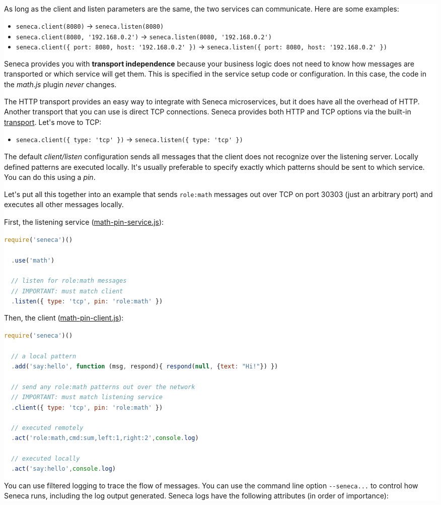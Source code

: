 As long as the client and listen parameters are the same, the two services can communicate. Here are some examples:

* `seneca.client(8080)` → `seneca.listen(8080)`
* `seneca.client(8080, '192.168.0.2')` → `seneca.listen(8080, '192.168.0.2')`
* `seneca.client({ port: 8080, host: '192.168.0.2' })` → `seneca.listen({ port: 8080, host: '192.168.0.2' })`

Seneca provides you with **transport independence** because your business logic does not need to know how messages are transported or which service will get them. This is specified in the service setup code or configuration. In this case, the code in the _math.js_ plugin _never_ changes.

The HTTP transport provides an easy way to integrate with Seneca microservices, but it does have all the overhead of HTTP. Another transport that you can use is direct TCP connections. Seneca provides both HTTP and TCP options via the built-in [transport][]. Let's move to TCP:

* `seneca.client({ type: 'tcp' })` → `seneca.listen({ type: 'tcp' })`

The default _client/listen_ configuration sends all messages that the client does not recognize over the listening server. Locally defined patterns are executed locally. It's usually preferable to specify exactly which patterns should be sent to which service. You can do this using a _pin_.

Let's put all this together into an example that sends `role:math` messages out over TCP on port 30303 (just an arbitrary port) and executes all other messages locally.

First, the listening service ([math-pin-service.js][]):

``` js
require('seneca')()

  .use('math')

  // listen for role:math messages
  // IMPORTANT: must match client
  .listen({ type: 'tcp', pin: 'role:math' })
```

Then, the client ([math-pin-client.js][]):

``` js
require('seneca')()

  // a local pattern
  .add('say:hello', function (msg, respond){ respond(null, {text: "Hi!"}) })

  // send any role:math patterns out over the network
  // IMPORTANT: must match listening service
  .client({ type: 'tcp', pin: 'role:math' })

  // executed remotely
  .act('role:math,cmd:sum,left:1,right:2',console.log)

  // executed locally
  .act('say:hello',console.log)
```

You can use filtered logging to trace the flow of messages. You can use the command line option `--seneca...` to control how Seneca runs, including the log output generated. Seneca logs have the following attributes (in order of importance):


[getting-started-repo]: https://github.com/senecajs/getting-started
[seneca-in-practice]: https://github.com/senecajs/seneca-in-practice
[seneca-entity]: https://github.com/senecajs/seneca-entity
[sum.js]: https://github.com/senecajs/getting-started/blob/master/sum.js
[api-doc]: http://senecajs.org/api/
[Node.js]: https://nodejs.org/en/
[Error]: https://developer.mozilla.org/en-US/docs/Web/JavaScript/Reference/Global_Objects/Error
[sum-integer.js]: https://github.com/senecajs/getting-started/blob/master/sum-integer.js
[jsonic]: https://github.com/rjrodger/jsonic
[sum-reuse.js]: https://github.com/senecajs/getting-started/blob/master/sum-reuse.js
[pattern-wins.js]: https://github.com/senecajs/getting-started/blob/master/pattern-wins.js
[patrun module]: https://www.npmjs.com/package/patrun
[sum-valid.js]: https://github.com/senecajs/getting-started/blob/master/sum-valid.js
[minimal-plugin.js]: https://github.com/senecajs/getting-started/blob/master/minimal-plugin.js
[grepping]: http://www.cyberciti.biz/faq/howto-use-grep-command-in-linux-unix/
[basic]: https://www.npmjs.com/package/seneca-basic
[transport]: https://www.npmjs.com/package/seneca-transport
[web]: https://www.npmjs.com/package/seneca-web
[mem-store]: https://www.npmjs.com/package/seneca-mem-store
[math-plugin.js]: https://github.com/senecajs/getting-started/blob/master/math-plugin.js
[math-plugin-init.js]: https://github.com/senecajs/getting-started/blob/master/math-plugin-init.js
[math.js]: https://github.com/senecajs/getting-started/blob/master/math.js
[require]: https://nodejs.org/api/modules.html
[math-tree.js]: https://github.com/senecajs/getting-started/blob/master/math-tree.js
[math-client.js]: https://github.com/senecajs/getting-started/blob/master/math-client.js
[math-service.js]: https://github.com/senecajs/getting-started/blob/master/math-service.js
[math-pin-service.js]: https://github.com/senecajs/getting-started/blob/master/math-pin-service.js
[Express]: http://expressjs.com
[app.js]: https://github.com/senecajs/getting-started/blob/master/app.js
[api.js]: https://github.com/senecajs/getting-started/blob/master/api.js
[MySQL]: https://www.npmjs.com/package/seneca-mysql-store
[ActiveRecord]: https://en.wikipedia.org/wiki/Active_record_pattern
[mem-store]: https://www.npmjs.com/package/seneca-mem-store
[MongoDB]: https://www.npmjs.com/package/seneca-mongo-store
[Postgres]: https://www.npmjs.com/package/seneca-postgres-store
[common microservice pattern]: http://oredev.org/2013/wed-fri-conference/implementing-micro-service-architectures
[shop-test.js]: https://github.com/senecajs/getting-started/blob/master/shop-test.js
[assert]: https://nodejs.org/api/assert.html
[shop.js]: https://github.com/senecajs/getting-started/blob/master/shop.js
[shop-stats.js]: https://github.com/senecajs/getting-started/blob/master/shop-stats.js
[shop-service.js]: https://github.com/senecajs/getting-started/blob/master/shop-service.js
[math-pin-client.js]: https://github.com/senecajs/getting-started/blob/master/math-pin-client.js
[app-all.js]: https://github.com/senecajs/getting-started/blob/master/app-all.js
[message bus]: https://www.npmjs.com/package/seneca-rabbitmq-transport
[multiple clients]: https://www.npmjs.com/package/seneca-redis-transport
[overlay network]: https://github.com/coreos/flannel
[service discovery]: https://www.consul.io
[continuous delivery]: https://www.thoughtworks.com/talks/software-development-21st-century-xconf-europe-2014
[api-all.js]: https://github.com/senecajs/getting-started/blob/master/api-all.js